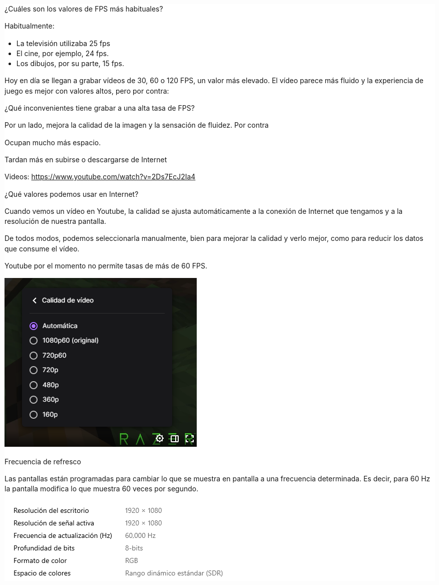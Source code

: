 ¿Cuáles son los valores de FPS más habituales?

Habitualmente:

- La televisión utilizaba 25 fps
- El cine, por ejemplo, 24 fps. 
- Los dibujos, por su parte, 15 fps.

Hoy en día se llegan a grabar vídeos de 30, 60 o 120 FPS, un valor más elevado. El vídeo parece más fluido y la experiencia de juego es mejor con valores altos, pero por contra:

¿Qué inconvenientes tiene grabar a una alta tasa de FPS?

Por un lado, mejora la calidad de la imagen y la sensación de fluidez. Por contra

Ocupan mucho más espacio.

Tardan más en subirse o descargarse de Internet

Videos: https://www.youtube.com/watch?v=2Ds7EcJ2Ia4

¿Qué valores podemos usar en Internet?

Cuando vemos un vídeo en Youtube, la calidad se ajusta automáticamente a la conexión de Internet que tengamos y a la resolución de nuestra pantalla.

De todos modos, podemos seleccionarla manualmente, bien para mejorar la calidad y verlo mejor, como para reducir los datos que consume el vídeo.

Youtube por el momento no permite tasas de más de 60 FPS.

<img src="media/image68.png" id="image68">

Frecuencia de refresco

Las pantallas están programadas para cambiar lo que se muestra en pantalla a una frecuencia determinada. Es decir, para 60 Hz la pantalla modifica lo que muestra 60 veces por segundo.

<img src="media/image69.png" id="image69">
